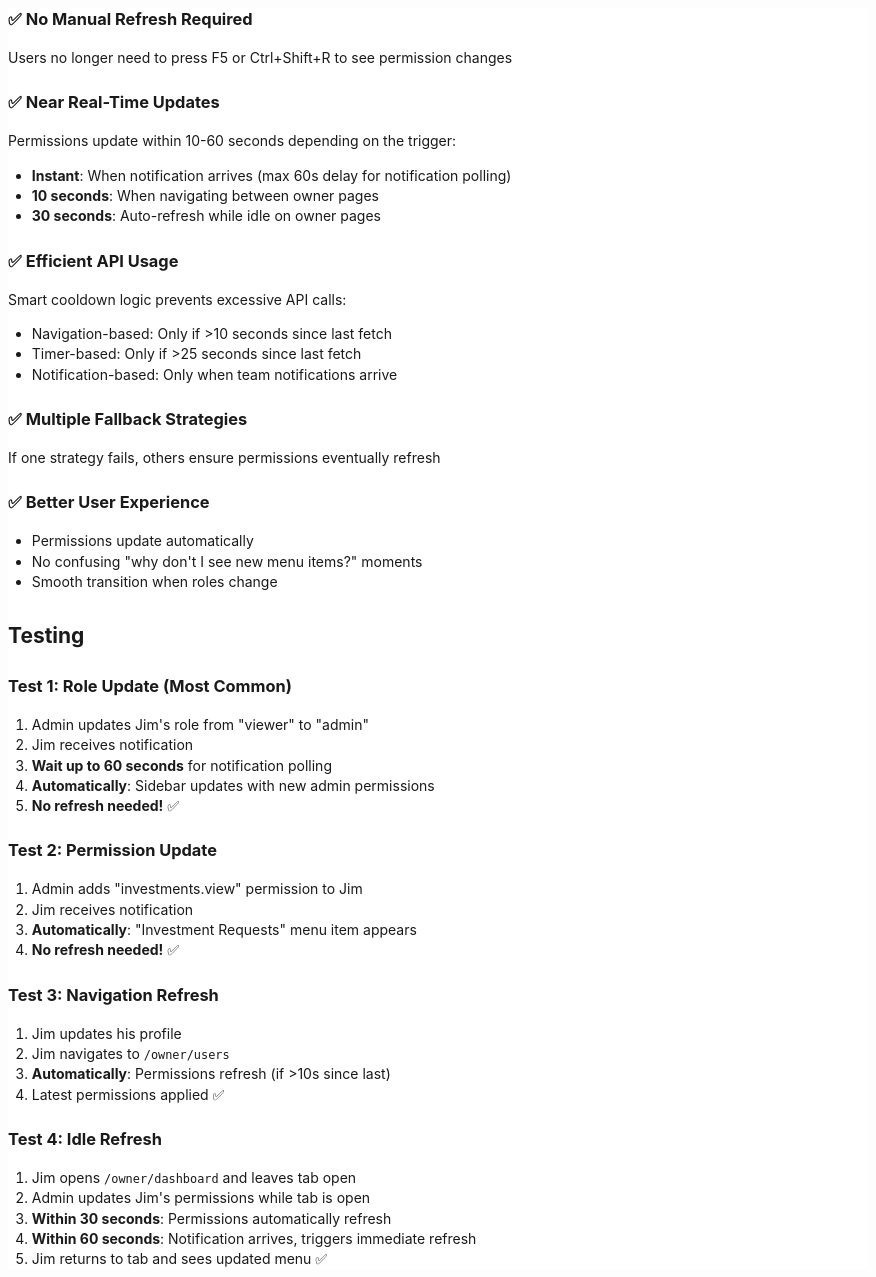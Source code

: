 ### ✅ No Manual Refresh Required
Users no longer need to press F5 or Ctrl+Shift+R to see permission changes

### ✅ Near Real-Time Updates
Permissions update within 10-60 seconds depending on the trigger:
- **Instant**: When notification arrives (max 60s delay for notification polling)
- **10 seconds**: When navigating between owner pages
- **30 seconds**: Auto-refresh while idle on owner pages

### ✅ Efficient API Usage
Smart cooldown logic prevents excessive API calls:
- Navigation-based: Only if >10 seconds since last fetch
- Timer-based: Only if >25 seconds since last fetch
- Notification-based: Only when team notifications arrive

### ✅ Multiple Fallback Strategies
If one strategy fails, others ensure permissions eventually refresh

### ✅ Better User Experience
- Permissions update automatically
- No confusing "why don't I see new menu items?" moments
- Smooth transition when roles change

## Testing

### Test 1: Role Update (Most Common)
1. Admin updates Jim's role from "viewer" to "admin"
2. Jim receives notification
3. **Wait up to 60 seconds** for notification polling
4. **Automatically**: Sidebar updates with new admin permissions
5. **No refresh needed!** ✅

### Test 2: Permission Update
1. Admin adds "investments.view" permission to Jim
2. Jim receives notification
3. **Automatically**: "Investment Requests" menu item appears
4. **No refresh needed!** ✅

### Test 3: Navigation Refresh
1. Jim updates his profile
2. Jim navigates to `/owner/users`
3. **Automatically**: Permissions refresh (if >10s since last)
4. Latest permissions applied ✅

### Test 4: Idle Refresh
1. Jim opens `/owner/dashboard` and leaves tab open
2. Admin updates Jim's permissions while tab is open
3. **Within 30 seconds**: Permissions automatically refresh
4. **Within 60 seconds**: Notification arrives, triggers immediate refresh
5. Jim returns to tab and sees updated menu ✅
